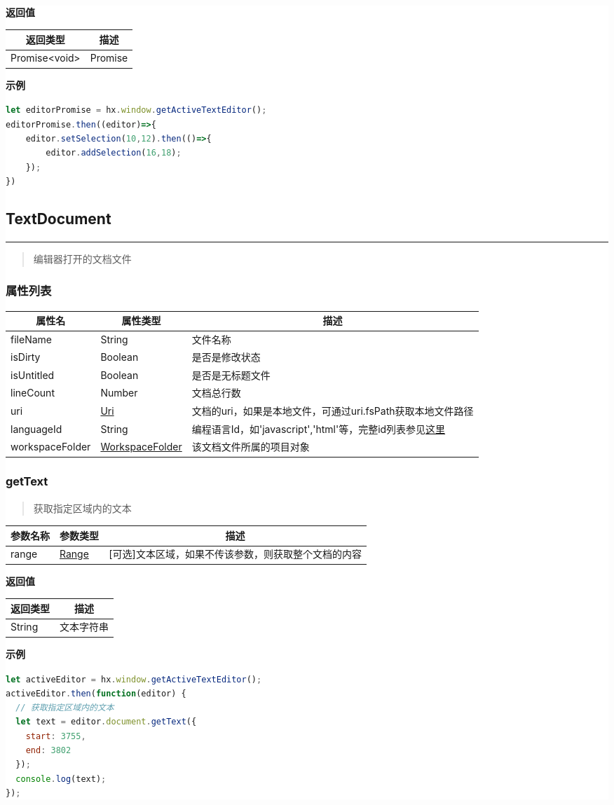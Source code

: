 **返回值**

|返回类型	|描述	|
|--			|--		|
|Promise&lt;void&gt;	|Promise	|

**示例**

``` javascript
let editorPromise = hx.window.getActiveTextEditor();
editorPromise.then((editor)=>{
    editor.setSelection(10,12).then(()=>{
        editor.addSelection(16,18);
    });
})
```

## TextDocument
----- 
> 编辑器打开的文档文件

### 属性列表

|属性名			|属性类型							|描述														|
|--				|--									|--															|
|fileName		|String								|文件名称													|
|isDirty		|Boolean							|是否是修改状态												|
|isUntitled		|Boolean							| 是否是无标题文件											|
|lineCount		|Number								|文档总行数													|
|uri			|[Uri](/ExtensionDocs/Api/other/Uri)						|文档的uri，如果是本地文件，可通过uri.fsPath获取本地文件路径|
|languageId|String|编程语言Id，如'javascript','html'等，完整id列表参见[这里](/ExtensionDocs/Api/other/languageId)									|
|workspaceFolder|[WorkspaceFolder](/ExtensionDocs/Api/other/WorkspaceFolder)|该文档文件所属的项目对象									|

### getText

> 获取指定区域内的文本

|参数名称	|参数类型		|描述													|
|--			|--				|--														|
|range		|[Range](#Range)|[可选]文本区域，如果不传该参数，则获取整个文档的内容	|

**返回值**

|返回类型	|描述		|
|--			|--			|
|String		|文本字符串	|

**示例**
```js
let activeEditor = hx.window.getActiveTextEditor();
activeEditor.then(function(editor) {
  // 获取指定区域内的文本
  let text = editor.document.getText({
    start: 3755, 
    end: 3802
  });
  console.log(text);
});
```
